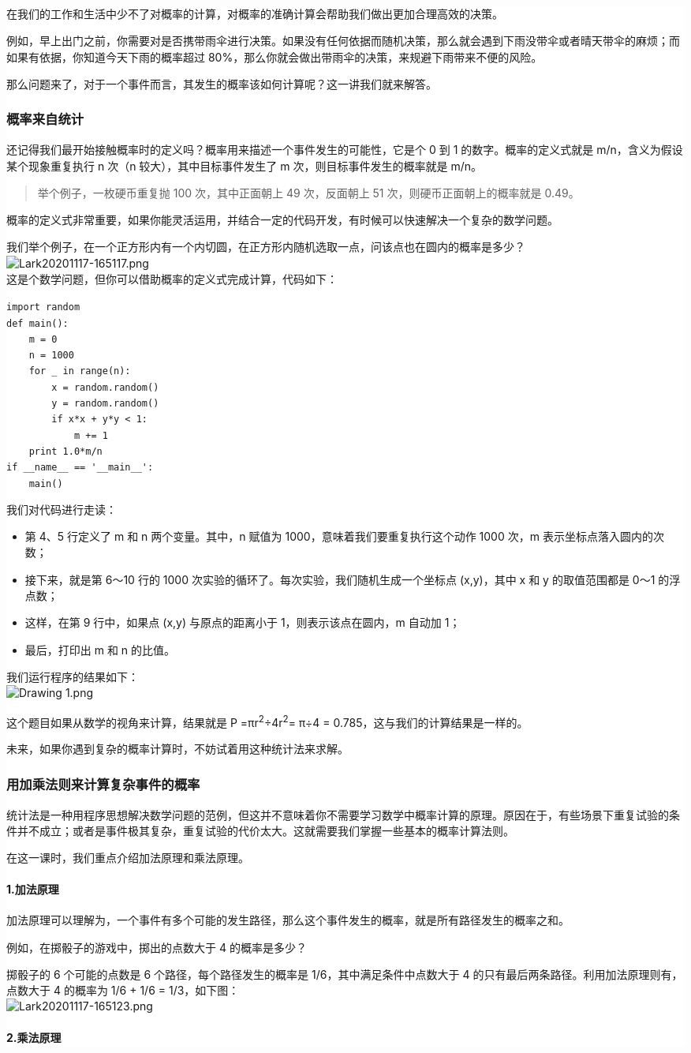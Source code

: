 <p data-nodeid="10317" class="">在我们的工作和生活中少不了对概率的计算，对概率的准确计算会帮助我们做出更加合理高效的决策。</p>
<p data-nodeid="10318">例如，早上出门之前，你需要对是否携带雨伞进行决策。如果没有任何依据而随机决策，那么就会遇到下雨没带伞或者晴天带伞的麻烦；而如果有依据，你知道今天下雨的概率超过 80%，那么你就会做出带雨伞的决策，来规避下雨带来不便的风险。</p>
<p data-nodeid="10319">那么问题来了，对于一个事件而言，其发生的概率该如何计算呢？这一讲我们就来解答。</p>
<h3 data-nodeid="10320">概率来自统计</h3>
<p data-nodeid="10321">还记得我们最开始接触概率时的定义吗？概率用来描述一个事件发生的可能性，它是个 0 到 1 的数字。概率的定义式就是 m/n，含义为假设某个现象重复执行 n 次（n 较大），其中目标事件发生了 m 次，则目标事件发生的概率就是 m/n。</p>
<blockquote data-nodeid="10322">
<p data-nodeid="10323">举个例子，一枚硬币重复抛 100 次，其中正面朝上 49 次，反面朝上 51 次，则硬币正面朝上的概率就是 0.49。</p>
</blockquote>
<p data-nodeid="10324">概率的定义式非常重要，如果你能灵活运用，并结合一定的代码开发，有时候可以快速解决一个复杂的数学问题。</p>
<p data-nodeid="10325">我们举个例子，在一个正方形内有一个内切圆，在正方形内随机选取一点，问该点也在圆内的概率是多少？<br>
<img src="https://s0.lgstatic.com/i/image/M00/6E/D4/CgqCHl-zjyKAWZQDAABRFSgu6k0435.png" alt="Lark20201117-165117.png" data-nodeid="10435"><br>
这是个数学问题，但你可以借助概率的定义式完成计算，代码如下：</p>
<pre class="lang-python" data-nodeid="10326"><code data-language="python"><span class="hljs-keyword">import</span> random
<span class="hljs-function"><span class="hljs-keyword">def</span> <span class="hljs-title">main</span>():</span>
	m = <span class="hljs-number">0</span>
	n = <span class="hljs-number">1000</span>
	<span class="hljs-keyword">for</span> _ <span class="hljs-keyword">in</span> range(n):
		x = random.random()
		y = random.random()
		<span class="hljs-keyword">if</span> x*x + y*y &lt; <span class="hljs-number">1</span>:
			m += <span class="hljs-number">1</span>
	<span class="hljs-keyword">print</span> <span class="hljs-number">1.0</span>*m/n
<span class="hljs-keyword">if</span> __name__ == <span class="hljs-string">'__main__'</span>:
	main()
</code></pre>
<p data-nodeid="10327">我们对代码进行走读：</p>
<ul data-nodeid="10328">
<li data-nodeid="10329">
<p data-nodeid="10330">第 4、5 行定义了 m 和 n 两个变量。其中，n 赋值为 1000，意味着我们要重复执行这个动作 1000 次，m 表示坐标点落入圆内的次数；</p>
</li>
<li data-nodeid="10331">
<p data-nodeid="10332">接下来，就是第 6～10 行的 1000 次实验的循环了。每次实验，我们随机生成一个坐标点 (x,y)，其中 x 和 y 的取值范围都是 0～1 的浮点数；</p>
</li>
<li data-nodeid="10333">
<p data-nodeid="10334">这样，在第 9 行中，如果点 (x,y) 与原点的距离小于 1，则表示该点在圆内，m 自动加 1；</p>
</li>
<li data-nodeid="10335">
<p data-nodeid="10336">最后，打印出 m 和 n 的比值。</p>
</li>
</ul>
<p data-nodeid="10337">我们运行程序的结果如下：<br>
<img src="https://s0.lgstatic.com/i/image/M00/6E/D4/CgqCHl-zj0mAcEsZAABNWAtZ0sk472.png" alt="Drawing 1.png" data-nodeid="10447"></p>
<p data-nodeid="10338">这个题目如果从数学的视角来计算，结果就是 P =πr<sup>2</sup>÷4r<sup>2</sup>= π÷4 = 0.785，这与我们的计算结果是一样的。</p>
<p data-nodeid="10339">未来，如果你遇到复杂的概率计算时，不妨试着用这种统计法来求解。</p>
<h3 data-nodeid="10340">用加乘法则来计算复杂事件的概率</h3>
<p data-nodeid="10341">统计法是一种用程序思想解决数学问题的范例，但这并不意味着你不需要学习数学中概率计算的原理。原因在于，有些场景下重复试验的条件并不成立；或者是事件极其复杂，重复试验的代价太大。这就需要我们掌握一些基本的概率计算法则。</p>
<p data-nodeid="10342">在这一课时，我们重点介绍加法原理和乘法原理。</p>
<h4 data-nodeid="10343">1.加法原理</h4>
<p data-nodeid="10344">加法原理可以理解为，一个事件有多个可能的发生路径，那么这个事件发生的概率，就是所有路径发生的概率之和。</p>
<p data-nodeid="10345">例如，在掷骰子的游戏中，掷出的点数大于 4 的概率是多少？</p>
<p data-nodeid="10346">掷骰子的 6 个可能的点数是 6 个路径，每个路径发生的概率是 1/6，其中满足条件中点数大于 4 的只有最后两条路径。利用加法原理则有，点数大于 4 的概率为 1/6 + 1/6 = 1/3，如下图：<br>
<img src="https://s0.lgstatic.com/i/image/M00/6E/C9/Ciqc1F-zj1qAN-hzAACxn7OHrQI389.png" alt="Lark20201117-165123.png" data-nodeid="10468"></p>
<h4 data-nodeid="10347">2.乘法原理</h4>